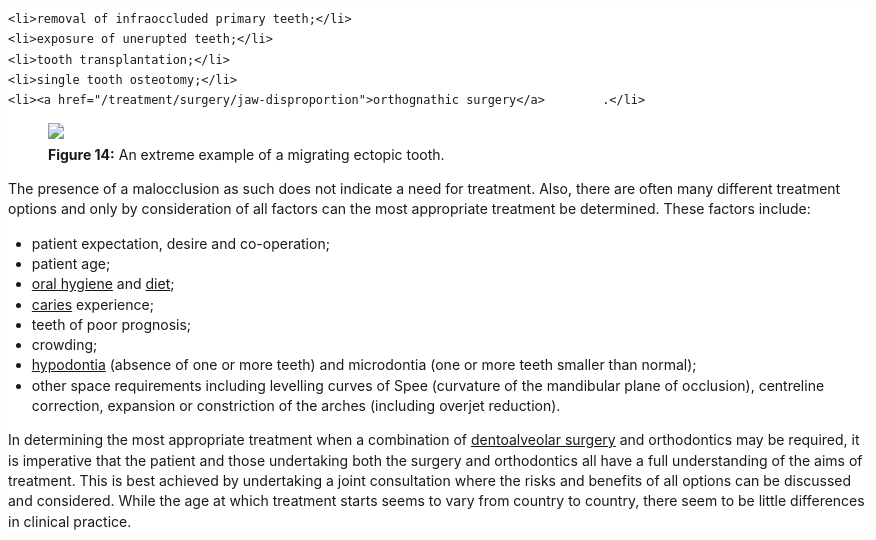     <li>removal of infraoccluded primary teeth;</li>
    <li>exposure of unerupted teeth;</li>
    <li>tooth transplantation;</li>
    <li>single tooth osteotomy;</li>
    <li><a href="/treatment/surgery/jaw-disproportion">orthognathic surgery</a>        .</li>
</ul>
<figure><img src="/diagnosis-list-ectopic-teeth-level3-figure14.jpg">
    <figcaption><strong>Figure 14:</strong> An extreme example of a migrating
        ectopic tooth.</figcaption>
</figure>
<p>The presence of a malocclusion as such does not indicate a need
    for treatment. Also, there are often many different treatment
    options and only by consideration of all factors can the
    most appropriate treatment be determined. These factors include:</p>
<ul>
    <li>patient expectation, desire and co-operation;</li>
    <li>patient age;</li>
    <li><a href="/help/oral-hygiene">oral hygiene</a> and <a href="/help/oral-food/nutrition">diet</a>;</li>
    <li><a href="/help/oral-hygiene/decay">caries</a> experience;</li>
    <li>teeth of poor prognosis;</li>
    <li>crowding;</li>
    <li><a href="/diagnosis/a-z/missing-teeth">hypodontia</a> (absence
        of one or more teeth) and microdontia (one or more teeth
        smaller than normal);</li>
    <li>other space requirements including levelling curves of Spee
        (curvature of the mandibular plane of occlusion), centreline
        correction, expansion or constriction of the arches (including
        overjet reduction).</li>
</ul>
<p>In determining the most appropriate treatment when a combination
    of <a href="/treatment/surgery/ectopic-teeth">dentoalveolar surgery</a>    and orthodontics may be required, it is imperative that the
    patient and those undertaking both the surgery and orthodontics
    all have a full understanding of the aims of treatment. This
    is best achieved by undertaking a joint consultation where
    the risks and benefits of all options can be discussed and
    considered. While the age at which treatment starts seems
    to vary from country to country, there seem to be little
    differences in clinical practice.</p>
